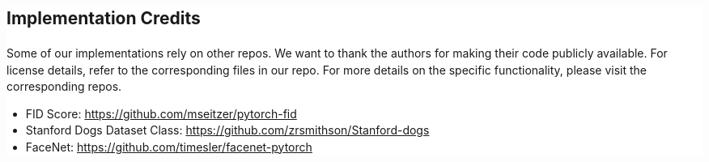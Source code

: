 
## Implementation Credits
Some of our implementations rely on other repos. We want to thank the authors for making their code publicly available. 
For license details, refer to the corresponding files in our repo. For more details on the specific functionality, please visit the corresponding repos.
- FID Score: https://github.com/mseitzer/pytorch-fid
- Stanford Dogs Dataset Class: https://github.com/zrsmithson/Stanford-dogs
- FaceNet: https://github.com/timesler/facenet-pytorch